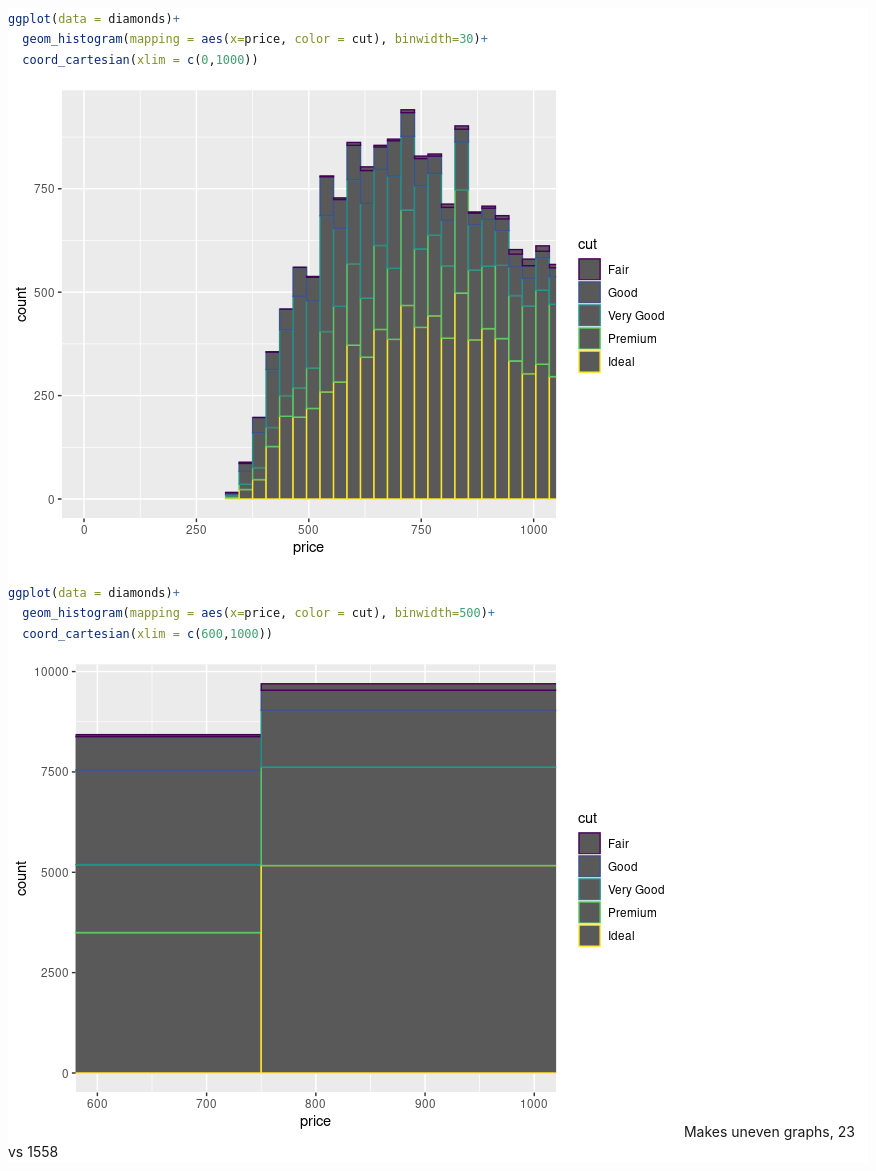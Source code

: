 ``` r
ggplot(data = diamonds)+
  geom_histogram(mapping = aes(x=price, color = cut), binwidth=30)+
  coord_cartesian(xlim = c(0,1000))
```

![](explore_files/figure-gfm/unnamed-chunk-4-4.png)

``` r
ggplot(data = diamonds)+
  geom_histogram(mapping = aes(x=price, color = cut), binwidth=500)+
  coord_cartesian(xlim = c(600,1000))
```

![](explore_files/figure-gfm/unnamed-chunk-4-5.png) Makes uneven
graphs, 23 vs 1558
